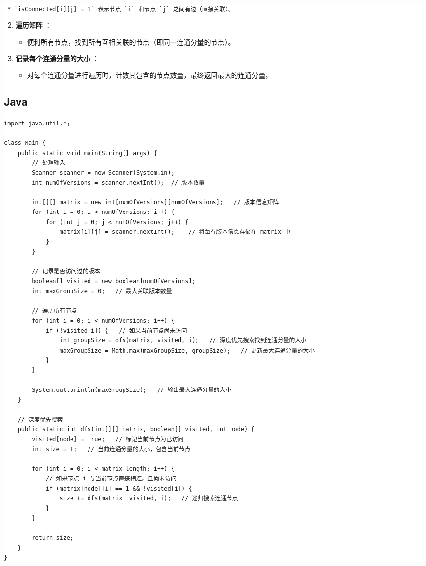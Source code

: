      * `isConnected[i][j] = 1` 表示节点 `i` 和节点 `j` 之间有边（直接关联）。
  2. **遍历矩阵** ：

     * 便利所有节点，找到所有互相关联的节点（即同一连通分量的节点）。
  3. **记录每个连通分量的大小** ：

     * 对每个连通分量进行遍历时，计数其包含的节点数量，最终返回最大的连通分量。

## Java

    
    
    import java.util.*;
    
    class Main {
        public static void main(String[] args) {
            // 处理输入
            Scanner scanner = new Scanner(System.in);
            int numOfVersions = scanner.nextInt();  // 版本数量
    
            int[][] matrix = new int[numOfVersions][numOfVersions];   // 版本信息矩阵
            for (int i = 0; i < numOfVersions; i++) {
                for (int j = 0; j < numOfVersions; j++) {
                    matrix[i][j] = scanner.nextInt();    // 将每行版本信息存储在 matrix 中
                }
            }
    
            // 记录是否访问过的版本
            boolean[] visited = new boolean[numOfVersions];
            int maxGroupSize = 0;   // 最大关联版本数量
    
            // 遍历所有节点
            for (int i = 0; i < numOfVersions; i++) {
                if (!visited[i]) {   // 如果当前节点尚未访问
                    int groupSize = dfs(matrix, visited, i);   // 深度优先搜索找到连通分量的大小
                    maxGroupSize = Math.max(maxGroupSize, groupSize);   // 更新最大连通分量的大小
                }
            }
    
            System.out.println(maxGroupSize);   // 输出最大连通分量的大小
        }
    
        // 深度优先搜索
        public static int dfs(int[][] matrix, boolean[] visited, int node) {
            visited[node] = true;   // 标记当前节点为已访问
            int size = 1;   // 当前连通分量的大小，包含当前节点
    
            for (int i = 0; i < matrix.length; i++) {
                // 如果节点 i 与当前节点直接相连，且尚未访问
                if (matrix[node][i] == 1 && !visited[i]) {
                    size += dfs(matrix, visited, i);   // 递归搜索连通节点
                }
            }
    
            return size;
        }
    }
    